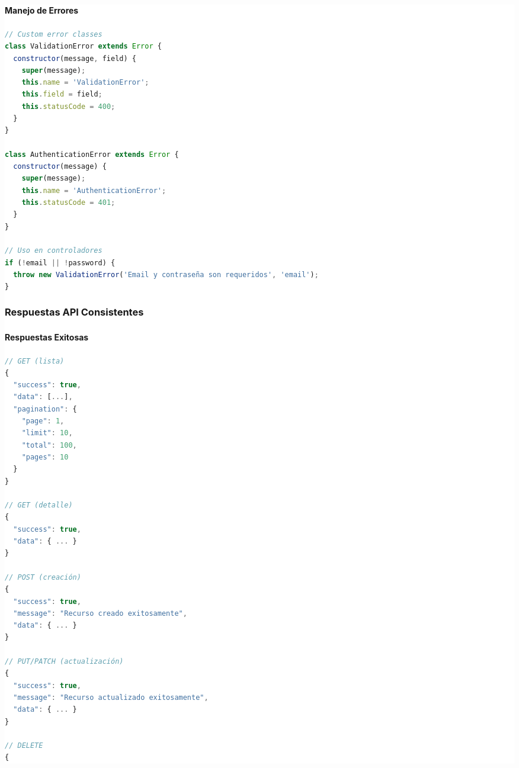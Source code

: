 #### Manejo de Errores
```javascript
// Custom error classes
class ValidationError extends Error {
  constructor(message, field) {
    super(message);
    this.name = 'ValidationError';
    this.field = field;
    this.statusCode = 400;
  }
}

class AuthenticationError extends Error {
  constructor(message) {
    super(message);
    this.name = 'AuthenticationError';
    this.statusCode = 401;
  }
}

// Uso en controladores
if (!email || !password) {
  throw new ValidationError('Email y contraseña son requeridos', 'email');
}
```

### Respuestas API Consistentes

#### Respuestas Exitosas
```javascript
// GET (lista)
{
  "success": true,
  "data": [...],
  "pagination": {
    "page": 1,
    "limit": 10,
    "total": 100,
    "pages": 10
  }
}

// GET (detalle)
{
  "success": true,
  "data": { ... }
}

// POST (creación)
{
  "success": true,
  "message": "Recurso creado exitosamente",
  "data": { ... }
}

// PUT/PATCH (actualización)
{
  "success": true,
  "message": "Recurso actualizado exitosamente",
  "data": { ... }
}

// DELETE
{
```